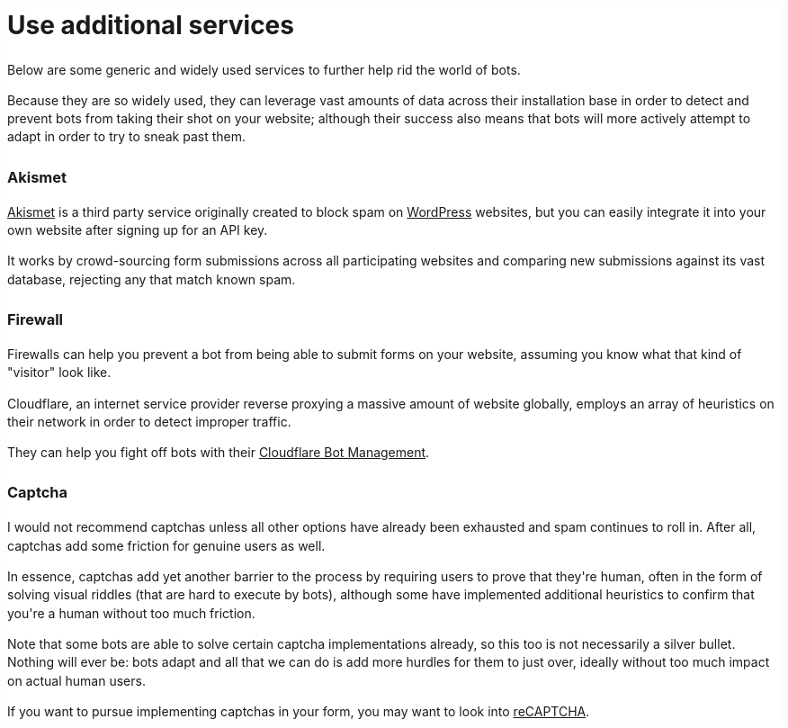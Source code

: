 
# Use additional services

Below are some generic and widely used services to further help rid the world of bots.

Because they are so widely used, they can leverage vast amounts of data across their installation
base in order to detect and prevent bots from taking their shot on your website; although their
success also means that bots will more actively attempt to adapt in order to try to sneak past them.


### Akismet

[Akismet](https://akismet.com) is a third party service originally created to block spam on
[WordPress](https://wordpress.org) websites, but you can easily integrate it into your own website
after signing up for an API key.

It works by crowd-sourcing form submissions across all participating websites and comparing new
submissions against its vast database, rejecting any that match known spam.


### Firewall

Firewalls can help you prevent a bot from being able to submit forms on your website, assuming
you know what that kind of "visitor" look like.

Cloudflare, an internet service provider reverse proxying a massive amount of website globally,
employs an array of heuristics on their network in order to detect improper traffic.

They can help you fight off bots with their
[Cloudflare Bot Management](https://www.cloudflare.com/en-gb/products/bot-management).


### Captcha

I would not recommend captchas unless all other options have already been exhausted and spam
continues to roll in.
After all, captchas add some friction for genuine users as well.

In essence, captchas add yet another barrier to the process by requiring users to prove that they're
human, often in the form of solving visual riddles (that are hard to execute by bots), although some
have implemented additional heuristics to confirm that you're a human without too much friction.

Note that some bots are able to solve certain captcha implementations already, so this too is not
necessarily a silver bullet.
Nothing will ever be: bots adapt and all that we can do is add more hurdles for them to just over,
ideally without too much impact on actual human users.

If you want to pursue implementing captchas in your form, you may want to look into
[reCAPTCHA](https://www.google.com/recaptcha/about/).
